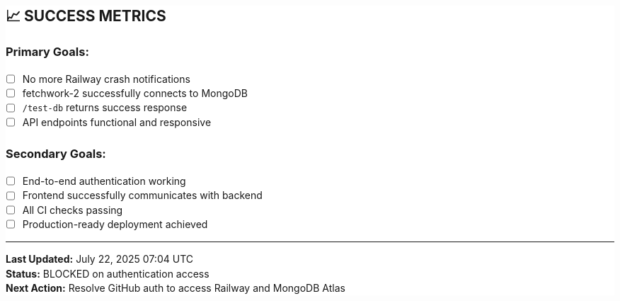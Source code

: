 
## 📈 SUCCESS METRICS

### Primary Goals:
- [ ] No more Railway crash notifications
- [ ] fetchwork-2 successfully connects to MongoDB
- [ ] `/test-db` returns success response
- [ ] API endpoints functional and responsive

### Secondary Goals:
- [ ] End-to-end authentication working
- [ ] Frontend successfully communicates with backend
- [ ] All CI checks passing
- [ ] Production-ready deployment achieved

---

**Last Updated:** July 22, 2025 07:04 UTC  
**Status:** BLOCKED on authentication access  
**Next Action:** Resolve GitHub auth to access Railway and MongoDB Atlas
